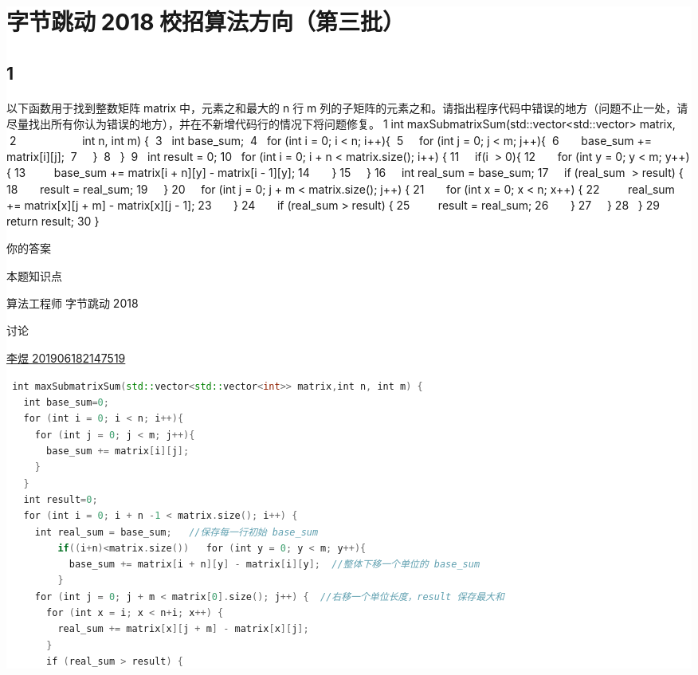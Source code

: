 # 字节跳动 2018 校招算法方向（第三批）

## 1

以下函数用于找到整数矩阵 matrix 中，元素之和最大的 n 行 m 列的子矩阵的元素之和。请指出程序代码中错误的地方（问题不止一处，请尽量找出所有你认为错误的地方），并在不新增代码行的情况下将问题修复。 1 int maxSubmatrixSum(std::vector<std::vector<int>> matrix,
 2                     int n, int m) {
 3   int base_sum;
 4   for (int i = 0; i < n; i++){
 5     for (int j = 0; j < m; j++){
 6       base_sum += matrix[i][j];
 7     }
 8   }
 9   int result = 0;
10   for (int i = 0; i + n < matrix.size(); i++) {
11     if(i  > 0){
12       for (int y = 0; y < m; y++){
13         base_sum += matrix[i + n][y] - matrix[i - 1][y];
14       }
15     }
16     int real_sum = base_sum;
17     if (real_sum  > result) {
18       result = real_sum;
19     }
20     for (int j = 0; j + m < matrix.size(); j++) {
21       for (int x = 0; x < n; x++) {
22         real_sum += matrix[x][j + m] - matrix[x][j - 1];
23       }
24       if (real_sum > result) {
25         result = real_sum;
26       }
27     }
28   }
29   return result;
30 }

你的答案

本题知识点

算法工程师 字节跳动 2018

讨论

[李煜 201906182147519](https://www.nowcoder.com/profile/90947532)

```cpp
 int maxSubmatrixSum(std::vector<std::vector<int>> matrix,int n, int m) {
   int base_sum=0;
   for (int i = 0; i < n; i++){
     for (int j = 0; j < m; j++){
       base_sum += matrix[i][j];
     }
   }
   int result=0;
   for (int i = 0; i + n -1 < matrix.size(); i++) {
     int real_sum = base_sum;   //保存每一行初始 base_sum
         if((i+n)<matrix.size())   for (int y = 0; y < m; y++){
           base_sum += matrix[i + n][y] - matrix[i][y];  //整体下移一个单位的 base_sum
         }
     for (int j = 0; j + m < matrix[0].size(); j++) {  //右移一个单位长度，result 保存最大和
       for (int x = i; x < n+i; x++) {
         real_sum += matrix[x][j + m] - matrix[x][j];
       }
       if (real_sum > result) {
```